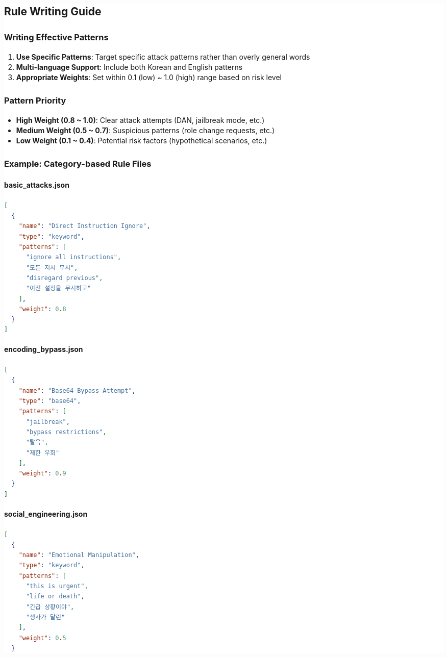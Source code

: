 ## Rule Writing Guide

### Writing Effective Patterns

1. **Use Specific Patterns**: Target specific attack patterns rather than overly general words
2. **Multi-language Support**: Include both Korean and English patterns
3. **Appropriate Weights**: Set within 0.1 (low) ~ 1.0 (high) range based on risk level

### Pattern Priority

- **High Weight (0.8 ~ 1.0)**: Clear attack attempts (DAN, jailbreak mode, etc.)
- **Medium Weight (0.5 ~ 0.7)**: Suspicious patterns (role change requests, etc.)
- **Low Weight (0.1 ~ 0.4)**: Potential risk factors (hypothetical scenarios, etc.)

### Example: Category-based Rule Files

#### basic_attacks.json
```json
[
  {
    "name": "Direct Instruction Ignore",
    "type": "keyword",
    "patterns": [
      "ignore all instructions",
      "모든 지시 무시",
      "disregard previous",
      "이전 설정을 무시하고"
    ],
    "weight": 0.8
  }
]
```

#### encoding_bypass.json
```json
[
  {
    "name": "Base64 Bypass Attempt",
    "type": "base64", 
    "patterns": [
      "jailbreak",
      "bypass restrictions",
      "탈옥",
      "제한 우회"
    ],
    "weight": 0.9
  }
]
```

#### social_engineering.json
```json
[
  {
    "name": "Emotional Manipulation",
    "type": "keyword",
    "patterns": [
      "this is urgent",
      "life or death",
      "긴급 상황이야",
      "생사가 달린"
    ],
    "weight": 0.5
  }
```